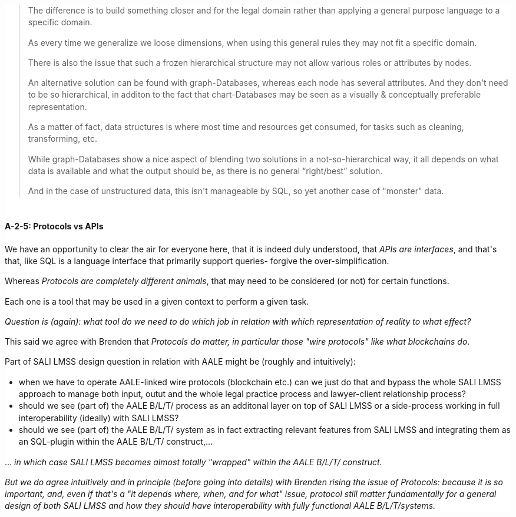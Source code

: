 >
>The difference is to build something closer and for the legal domain rather than applying a general purpose language to a specific domain. 
>
>As every time we generalize we loose dimensions, when using this general rules they may not fit a specific domain.
>
>There is also the issue that such a frozen hierarchical structure may not allow various roles or attributes by nodes. 
>
>An alternative solution can be found with graph-Databases, whereas each node has several attributes. And they don't need to be so hierarchical, in additon to the fact that chart-Databases may be seen as a visually & conceptually preferable representation.
>
>As a matter of fact, data structures is where most time and resources get consumed, for tasks such as cleaning, transforming, etc. 
>
>While graph-Databases show a nice aspect of blending two solutions in a not-so-hierarchical way, it all depends on what data is available and what the output should be, as there is no general “right/best” solution. 
>
>And in the case of unstructured data, this isn't manageable by SQL, so yet another case of "monster" data.

#

#### A-2-5: Protocols vs APIs

We have an opportunity to clear the air for everyone here, that it is indeed duly understood, that _APIs are interfaces_, and that's that, like SQL is a language interface that primarily support queries- forgive the over-simplification. 

Whereas _Protocols are completely different animals_, that may need to be considered (or not) for certain functions. 

Each one is a tool that may be used in a given context to perform a given task. 

_Question is (again): what tool do we need to do which job in relation with which representation of reality to what effect?_

This said we agree with Brenden that _Protocols do matter, in particular those "wire protocols" like what blockchains do_. 

Part of SALI LMSS design question in relation with AALE might be (roughly and intuitively):

- when we have to operate AALE-linked wire protocols (blockchain etc.) can we just do that and bypass the whole SALI LMSS approach to manage both input, outut and the whole legal practice process and lawyer-client relationship process?
- should we see (part of) the AALE B/L/T/ process as an additonal layer on top of SALI LMSS or a side-process working in full interoperability (ideally) with SALI LMSS?
- should we see (part of) the AALE B/L/T/ system as in fact extracting relevant features from SALI LMSS and integrating them as an SQL-plugin within the AALE B/L/T/ construct,...

... _in which case SALI LMSS becomes almost totally "wrapped" within the AALE B/L/T/ construct._

_But we do agree intuitively and in principle (before going into details) with Brenden rising the issue of Protocols: because it is so important, and, even if that's a "it depends where, when, and for what" issue, protocol still matter fundamentally for a general design of both SALI LMSS and how they should have interoperability with fully functional AALE B/L/T/systems._
